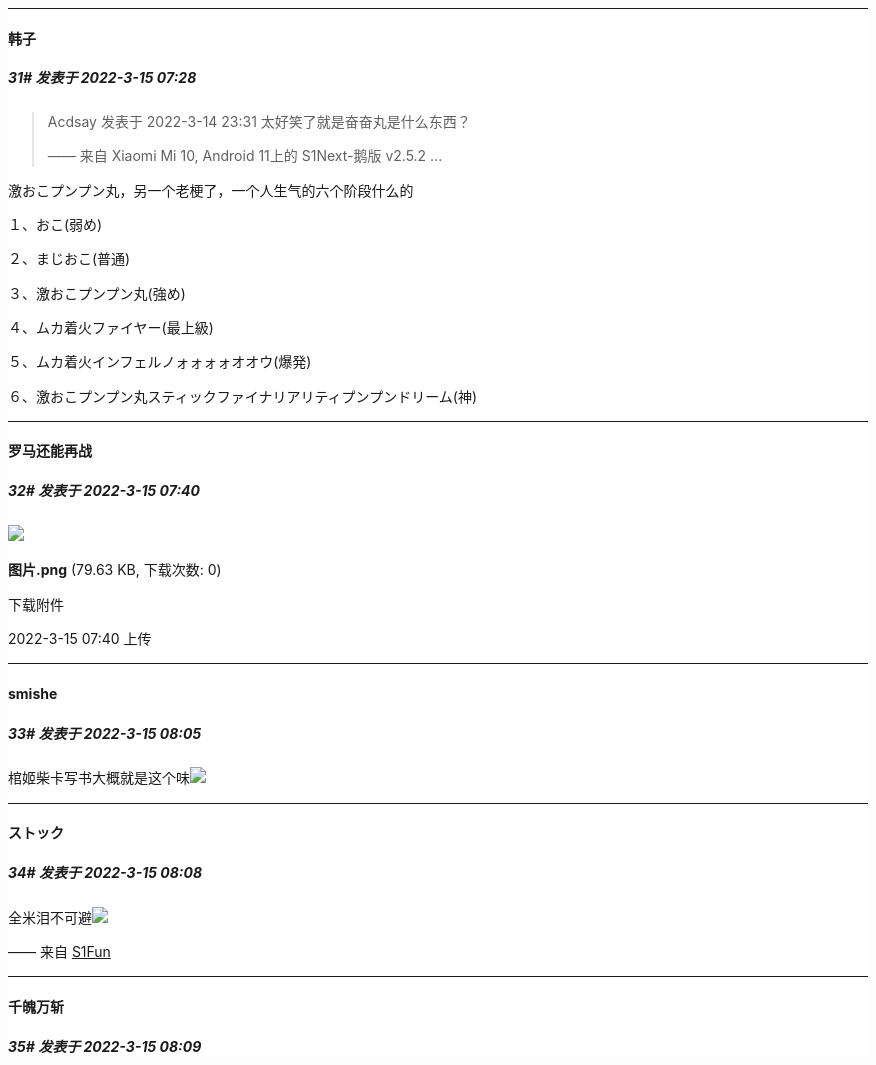 

*****

####  韩子  
##### 31#       发表于 2022-3-15 07:28

<blockquote>Acdsay 发表于 2022-3-14 23:31
太好笑了就是奋奋丸是什么东西？

—— 来自 Xiaomi Mi 10, Android 11上的 S1Next-鹅版 v2.5.2 ...</blockquote>
激おこプンプン丸，另一个老梗了，一个人生气的六个阶段什么的

１、おこ(弱め)

２、まじおこ(普通)

３、激おこプンプン丸(強め)

４、ムカ着火ファイヤー(最上級)

５、ムカ着火インフェルノォォォォオオウ(爆発)

６、激おこプンプン丸スティックファイナリアリティプンプンドリーム(神)

*****

####  罗马还能再战  
##### 32#       发表于 2022-3-15 07:40

<img src="https://img.saraba1st.com/forum/202203/15/074050ieibcporrqcrbe8d.png" referrerpolicy="no-referrer">

<strong>图片.png</strong> (79.63 KB, 下载次数: 0)

下载附件

2022-3-15 07:40 上传

*****

####  smishe  
##### 33#       发表于 2022-3-15 08:05

棺姬柴卡写书大概就是这个味<img src="https://static.saraba1st.com/image/smiley/face2017/051.png" referrerpolicy="no-referrer">

*****

####  ストック  
##### 34#       发表于 2022-3-15 08:08

全米泪不可避<img src="https://static.saraba1st.com/image/smiley/face2017/067.png" referrerpolicy="no-referrer">

—— 来自 [S1Fun](https://s1fun.koalcat.com)

*****

####  千魄万斩  
##### 35#       发表于 2022-3-15 08:09
